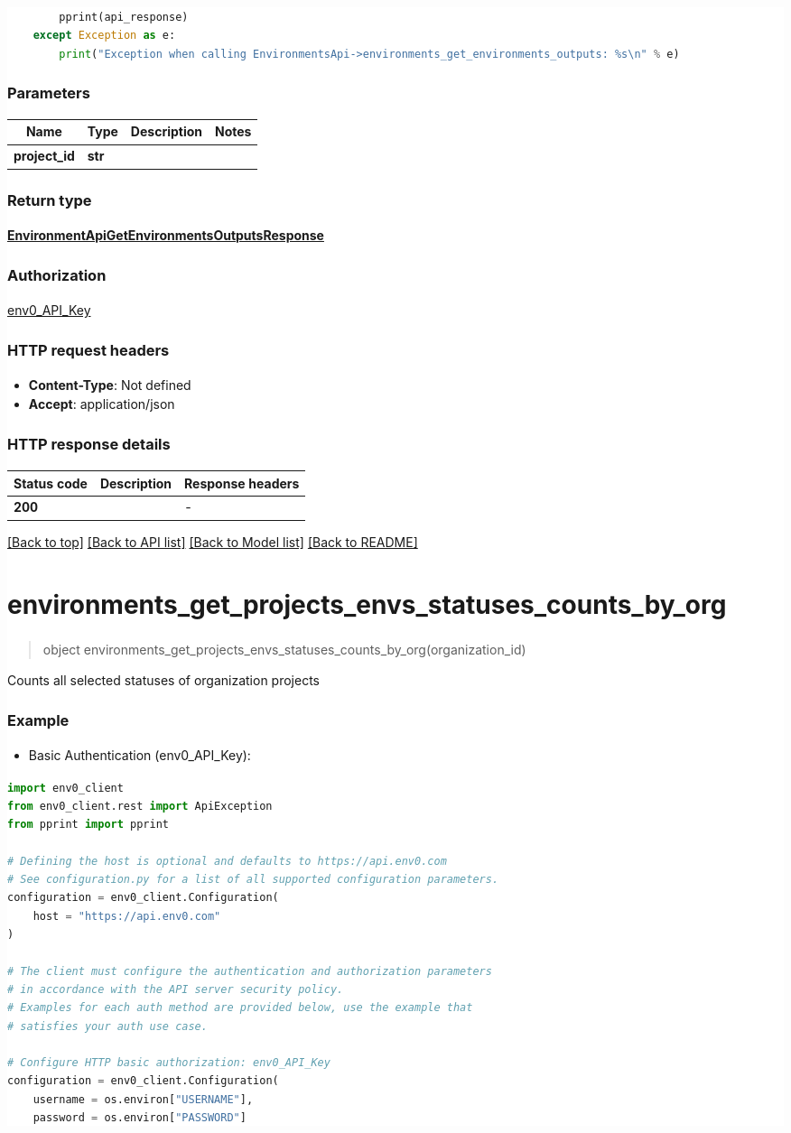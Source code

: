 ```python
        pprint(api_response)
    except Exception as e:
        print("Exception when calling EnvironmentsApi->environments_get_environments_outputs: %s\n" % e)
```



### Parameters


Name | Type | Description  | Notes
------------- | ------------- | ------------- | -------------
 **project_id** | **str**|  | 

### Return type

[**EnvironmentApiGetEnvironmentsOutputsResponse**](EnvironmentApiGetEnvironmentsOutputsResponse.md)

### Authorization

[env0_API_Key](../README.md#env0_API_Key)

### HTTP request headers

 - **Content-Type**: Not defined
 - **Accept**: application/json

### HTTP response details

| Status code | Description | Response headers |
|-------------|-------------|------------------|
**200** |  |  -  |

[[Back to top]](#) [[Back to API list]](../README.md#documentation-for-api-endpoints) [[Back to Model list]](../README.md#documentation-for-models) [[Back to README]](../README.md)

# **environments_get_projects_envs_statuses_counts_by_org**
> object environments_get_projects_envs_statuses_counts_by_org(organization_id)

Counts all selected statuses of organization projects

### Example

* Basic Authentication (env0_API_Key):

```python
import env0_client
from env0_client.rest import ApiException
from pprint import pprint

# Defining the host is optional and defaults to https://api.env0.com
# See configuration.py for a list of all supported configuration parameters.
configuration = env0_client.Configuration(
    host = "https://api.env0.com"
)

# The client must configure the authentication and authorization parameters
# in accordance with the API server security policy.
# Examples for each auth method are provided below, use the example that
# satisfies your auth use case.

# Configure HTTP basic authorization: env0_API_Key
configuration = env0_client.Configuration(
    username = os.environ["USERNAME"],
    password = os.environ["PASSWORD"]
```